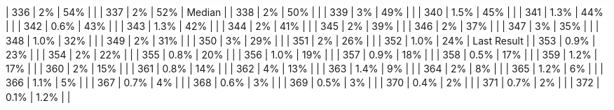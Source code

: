 | 336 | 2% | 54% |  |
| 337 | 2% | 52% | Median |
| 338 | 2% | 50% |  |
| 339 | 3% | 49% |  |
| 340 | 1.5% | 45% |  |
| 341 | 1.3% | 44% |  |
| 342 | 0.6% | 43% |  |
| 343 | 1.3% | 42% |  |
| 344 | 2% | 41% |  |
| 345 | 2% | 39% |  |
| 346 | 2% | 37% |  |
| 347 | 3% | 35% |  |
| 348 | 1.0% | 32% |  |
| 349 | 2% | 31% |  |
| 350 | 3% | 29% |  |
| 351 | 2% | 26% |  |
| 352 | 1.0% | 24% | Last Result |
| 353 | 0.9% | 23% |  |
| 354 | 2% | 22% |  |
| 355 | 0.8% | 20% |  |
| 356 | 1.0% | 19% |  |
| 357 | 0.9% | 18% |  |
| 358 | 0.5% | 17% |  |
| 359 | 1.2% | 17% |  |
| 360 | 2% | 15% |  |
| 361 | 0.8% | 14% |  |
| 362 | 4% | 13% |  |
| 363 | 1.4% | 9% |  |
| 364 | 2% | 8% |  |
| 365 | 1.2% | 6% |  |
| 366 | 1.1% | 5% |  |
| 367 | 0.7% | 4% |  |
| 368 | 0.6% | 3% |  |
| 369 | 0.5% | 3% |  |
| 370 | 0.4% | 2% |  |
| 371 | 0.7% | 2% |  |
| 372 | 0.1% | 1.2% |  |